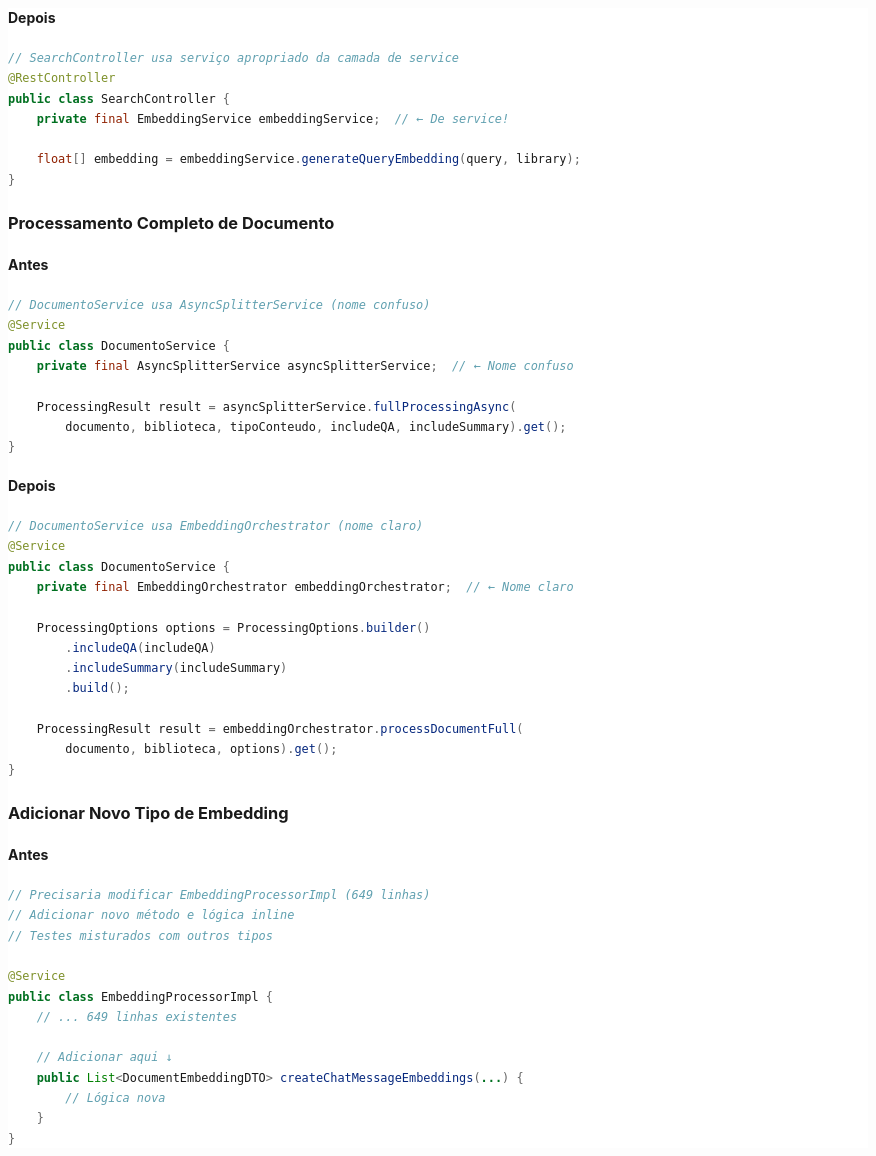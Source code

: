 #### Depois
```java
// SearchController usa serviço apropriado da camada de service
@RestController
public class SearchController {
    private final EmbeddingService embeddingService;  // ← De service!

    float[] embedding = embeddingService.generateQueryEmbedding(query, library);
}
```

### Processamento Completo de Documento

#### Antes
```java
// DocumentoService usa AsyncSplitterService (nome confuso)
@Service
public class DocumentoService {
    private final AsyncSplitterService asyncSplitterService;  // ← Nome confuso

    ProcessingResult result = asyncSplitterService.fullProcessingAsync(
        documento, biblioteca, tipoConteudo, includeQA, includeSummary).get();
}
```

#### Depois
```java
// DocumentoService usa EmbeddingOrchestrator (nome claro)
@Service
public class DocumentoService {
    private final EmbeddingOrchestrator embeddingOrchestrator;  // ← Nome claro

    ProcessingOptions options = ProcessingOptions.builder()
        .includeQA(includeQA)
        .includeSummary(includeSummary)
        .build();

    ProcessingResult result = embeddingOrchestrator.processDocumentFull(
        documento, biblioteca, options).get();
}
```

### Adicionar Novo Tipo de Embedding

#### Antes
```java
// Precisaria modificar EmbeddingProcessorImpl (649 linhas)
// Adicionar novo método e lógica inline
// Testes misturados com outros tipos

@Service
public class EmbeddingProcessorImpl {
    // ... 649 linhas existentes

    // Adicionar aqui ↓
    public List<DocumentEmbeddingDTO> createChatMessageEmbeddings(...) {
        // Lógica nova
    }
}
```
